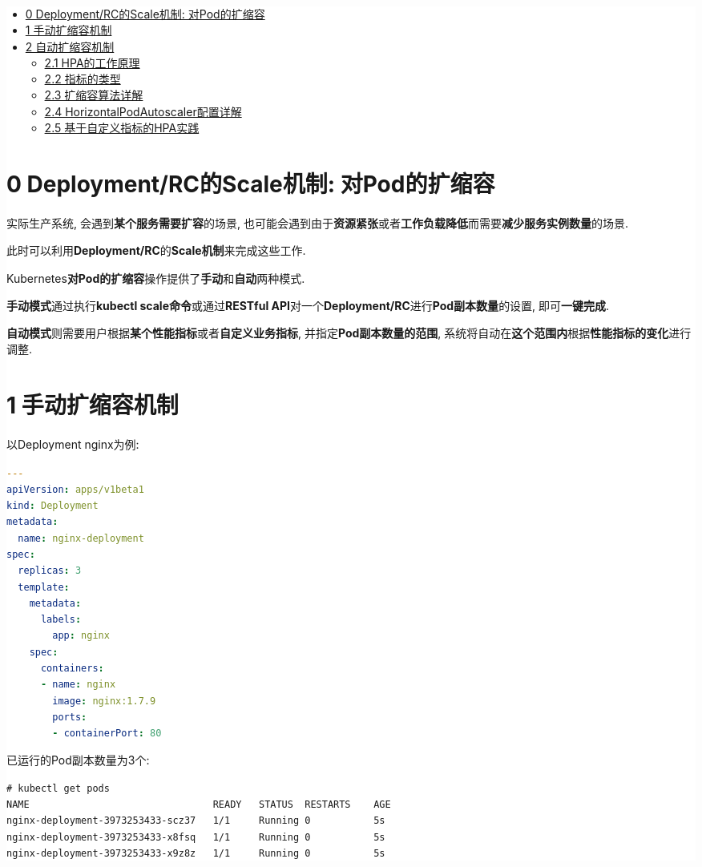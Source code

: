 




- [0 Deployment/RC的Scale机制: 对Pod的扩缩容](#0-deploymentrc的scale机制-对pod的扩缩容)
- [1 手动扩缩容机制](#1-手动扩缩容机制)
- [2 自动扩缩容机制](#2-自动扩缩容机制)
  - [2.1 HPA的工作原理](#21-hpa的工作原理)
  - [2.2 指标的类型](#22-指标的类型)
  - [2.3 扩缩容算法详解](#23-扩缩容算法详解)
  - [2.4 HorizontalPodAutoscaler配置详解](#24-horizontalpodautoscaler配置详解)
  - [2.5 基于自定义指标的HPA实践](#25-基于自定义指标的hpa实践)



# 0 Deployment/RC的Scale机制: 对Pod的扩缩容

实际生产系统, 会遇到**某个服务需要扩容**的场景, 也可能会遇到由于**资源紧张**或者**工作负载降低**而需要**减少服务实例数量**的场景. 

此时可以利用**Deployment/RC**的**Scale机制**来完成这些工作. 

Kubernetes**对Pod的扩缩容**操作提供了**手动**和**自动**两种模式.

**手动模式**通过执行**kubectl scale命令**或通过**RESTful API**对一个**Deployment/RC**进行**Pod副本数量**的设置, 即可**一键完成**. 

**自动模式**则需要用户根据**某个性能指标**或者**自定义业务指标**, 并指定**Pod副本数量的范围**, 系统将自动在**这个范围内**根据**性能指标的变化**进行调整. 

# 1 手动扩缩容机制

以Deployment nginx为例: 

```yaml
---
apiVersion: apps/v1beta1
kind: Deployment
metadata:
  name: nginx-deployment
spec:
  replicas: 3
  template:
    metadata:
      labels:
        app: nginx
    spec:
      containers:
      - name: nginx
        image: nginx:1.7.9
        ports:
        - containerPort: 80
```

已运行的Pod副本数量为3个: 

```
# kubectl get pods
NAME                                READY   STATUS  RESTARTS    AGE
nginx-deployment-3973253433-scz37   1/1     Running 0           5s
nginx-deployment-3973253433-x8fsq   1/1     Running 0           5s
nginx-deployment-3973253433-x9z8z   1/1     Running 0           5s
```
